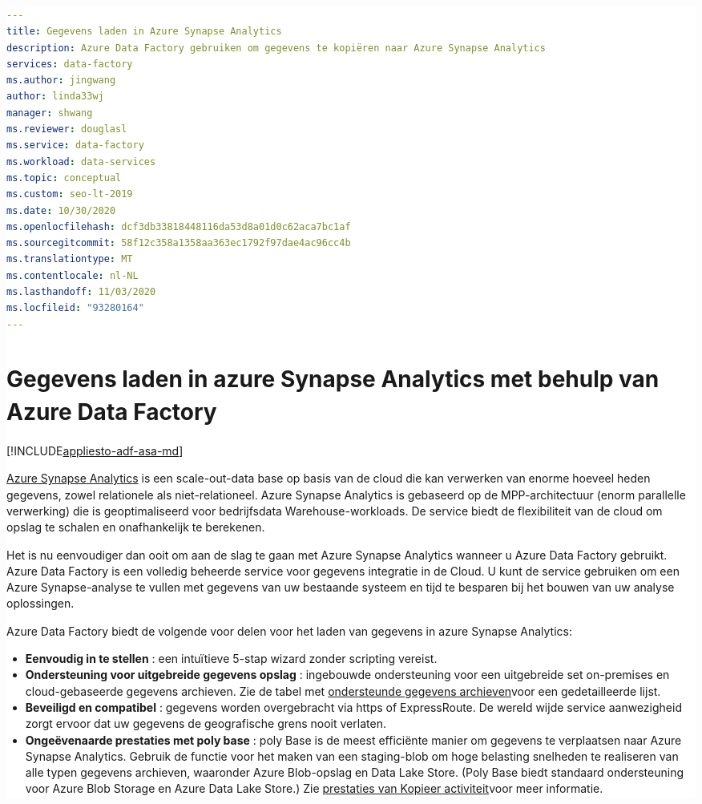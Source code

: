 ```yaml
---
title: Gegevens laden in Azure Synapse Analytics
description: Azure Data Factory gebruiken om gegevens te kopiëren naar Azure Synapse Analytics
services: data-factory
ms.author: jingwang
author: linda33wj
manager: shwang
ms.reviewer: douglasl
ms.service: data-factory
ms.workload: data-services
ms.topic: conceptual
ms.custom: seo-lt-2019
ms.date: 10/30/2020
ms.openlocfilehash: dcf3db33818448116da53d8a01d0c62aca7bc1af
ms.sourcegitcommit: 58f12c358a1358aa363ec1792f97dae4ac96cc4b
ms.translationtype: MT
ms.contentlocale: nl-NL
ms.lasthandoff: 11/03/2020
ms.locfileid: "93280164"
---
```

# <a name="load-data-into-azure-synapse-analytics-by-using-azure-data-factory"></a>Gegevens laden in azure Synapse Analytics met behulp van Azure Data Factory

[!INCLUDE[appliesto-adf-asa-md](includes/appliesto-adf-asa-md.md)]

[Azure Synapse Analytics](../synapse-analytics/sql-data-warehouse/sql-data-warehouse-overview-what-is.md) is een scale-out-data base op basis van de cloud die kan verwerken van enorme hoeveel heden gegevens, zowel relationele als niet-relationeel. Azure Synapse Analytics is gebaseerd op de MPP-architectuur (enorm parallelle verwerking) die is geoptimaliseerd voor bedrijfsdata Warehouse-workloads. De service biedt de flexibiliteit van de cloud om opslag te schalen en onafhankelijk te berekenen.

Het is nu eenvoudiger dan ooit om aan de slag te gaan met Azure Synapse Analytics wanneer u Azure Data Factory gebruikt. Azure Data Factory is een volledig beheerde service voor gegevens integratie in de Cloud. U kunt de service gebruiken om een Azure Synapse-analyse te vullen met gegevens van uw bestaande systeem en tijd te besparen bij het bouwen van uw analyse oplossingen.

Azure Data Factory biedt de volgende voor delen voor het laden van gegevens in azure Synapse Analytics:

* **Eenvoudig in te stellen** : een intuïtieve 5-stap wizard zonder scripting vereist.
* **Ondersteuning voor uitgebreide gegevens opslag** : ingebouwde ondersteuning voor een uitgebreide set on-premises en cloud-gebaseerde gegevens archieven. Zie de tabel met [ondersteunde gegevens archieven](copy-activity-overview.md#supported-data-stores-and-formats)voor een gedetailleerde lijst.
* **Beveiligd en compatibel** : gegevens worden overgebracht via https of ExpressRoute. De wereld wijde service aanwezigheid zorgt ervoor dat uw gegevens de geografische grens nooit verlaten.
* **Ongeëvenaarde prestaties met poly base** : poly Base is de meest efficiënte manier om gegevens te verplaatsen naar Azure Synapse Analytics. Gebruik de functie voor het maken van een staging-blob om hoge belasting snelheden te realiseren van alle typen gegevens archieven, waaronder Azure Blob-opslag en Data Lake Store. (Poly Base biedt standaard ondersteuning voor Azure Blob Storage en Azure Data Lake Store.) Zie [prestaties van Kopieer activiteit](copy-activity-performance.md)voor meer informatie.
